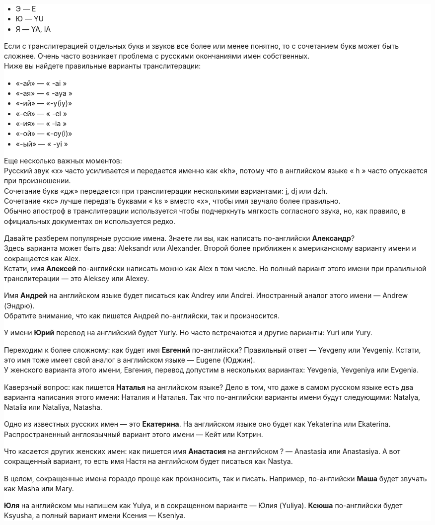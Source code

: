 - Э — E
- Ю — YU
- Я — YA, IA

Если с транслитерацией отдельных букв и звуков все более или менее понятно, то с сочетанием букв может быть сложнее. Очень часто возникает проблема с русскими окончаниями имен собственных.  
Ниже вы найдете правильные варианты транслитерации:  
- «-ай» — « -ai »
- «-ая» — « -aya »
- «-ий» — «-y(iy)»
- «-ей» — « -ei »
- «-ия» — « -ia »
- «-ой» — «-oy(i)»
- «-ый» — « -yi »

Еще несколько важных моментов:  
Русский звук «х» часто усиливается и передается именно как «kh», потому что в английском языке « h » часто опускается при произношении.  
Сочетание букв «дж» передается при транслитерации несколькими вариантами: j, dj или dzh.  
Сочетание «кс» лучше передать буквами « ks » вместо «x», чтобы имя звучало более правильно.  
Обычно апостроф в транслитерации используется чтобы подчеркнуть мягкость согласного звука, но, как правило, в официальных документах он используется редко.  

Давайте разберем популярные русские имена. Знаете ли вы, как написать по-английски **Александр**?  
Здесь варианта может быть два: Aleksandr или Alexander. 
Второй более приближен к американскому варианту имени и сокращается как Alex.  
Кстати, имя **Алексей** по-английски написать можно как Alex в том числе. Но полный вариант этого имени при правильной транслитерации — это Aleksey или Alexey.
 
Имя **Андрей** на английском языке будет писаться как Andrey или Andrei. 
Иностранный аналог этого имени — Andrew (Эндрю).  
Обратите внимание, что как пишется Андрей по-английски, так и произносится.  
 
У имени **Юрий** перевод на английский будет Yuriy. Но часто встречаются и другие варианты: Yuri или Yury.

Переходим к более сложному: как будет имя **Евгений** по-английски?  Правильный ответ — Yevgeny или Yevgeniy. Кстати, это имя тоже имеет свой аналог в английском языке — Eugene (Юджин).  
У женского варианта этого имени, Евгения, перевод  допустим в нескольких вариантах: Yevgenia, Yevgeniya или Evgenia.

Каверзный вопрос: как пишется **Наталья** на английском языке? Дело в том, что даже в самом русском языке есть два варианта написания этого имени: Наталия и Наталья. Так что по-английски варианты имени будут следующими: Natalya, Natalia или Nataliya, Natasha.

Одно из известных русских имен — это **Екатерина**. На английском языке оно будет как Yekaterina или Ekaterina. Распространенный англоязычный вариант этого имени — Кейт или Кэтрин. 
 
Что касается других женских имен: как пишется имя **Анастасия** на английском ? — Anastasia или Anastasiya.
А вот сокращенный вариант, то есть имя Настя на английском будет писаться как Nastya.

В целом, сокращенные имена гораздо проще как произносить, так и писать. Например, по-английски **Маша** будет звучать как Masha или Mary. 
 
**Юля** на английском мы напишем как Yulya, и в сокращенном варианте  — Юлия (Yuliya).
**Ксюша** по-английски будет Ksyusha, а полный вариант имени Ксения — Kseniya.
